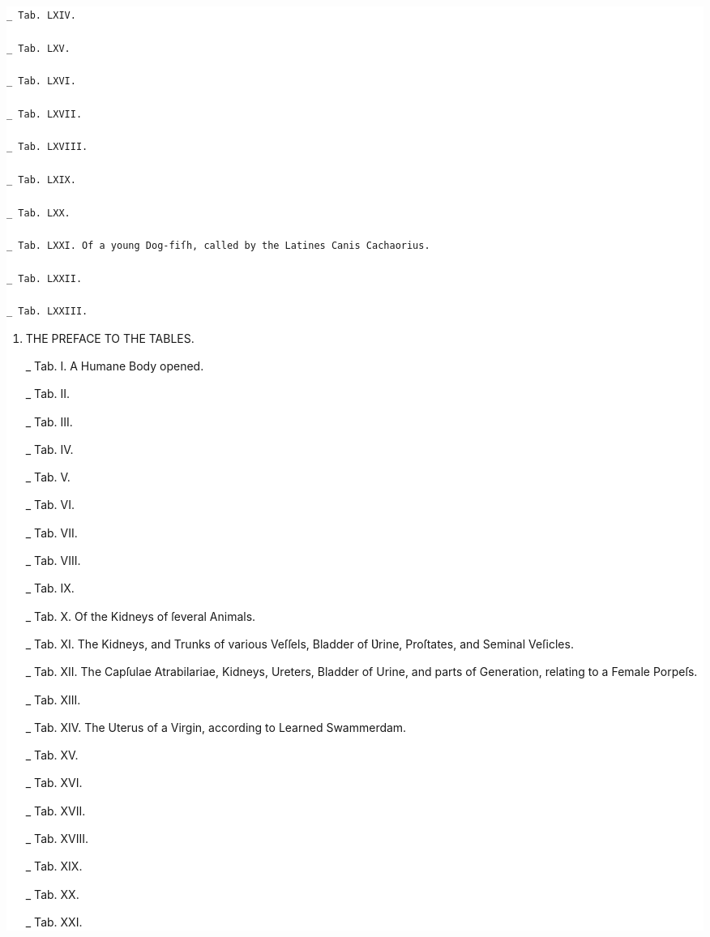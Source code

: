     _ Tab. LXIV.

    _ Tab. LXV.

    _ Tab. LXVI.

    _ Tab. LXVII.

    _ Tab. LXVIII.

    _ Tab. LXIX.

    _ Tab. LXX.

    _ Tab. LXXI. Of a young Dog-fiſh, called by the Latines Canis Cachaorius.

    _ Tab. LXXII.

    _ Tab. LXXIII.

1. THE PREFACE TO THE TABLES.

    _ Tab. I. A Humane Body opened.

    _ Tab. II.

    _ Tab. III.

    _ Tab. IV.

    _ Tab. V.

    _ Tab. VI.

    _ Tab. VII.

    _ Tab. VIII.

    _ Tab. IX.

    _ Tab. X. Of the Kidneys of ſeveral Animals.

    _ Tab. XI. The Kidneys, and Trunks of various Veſſels, Bladder of Ʋrine, Proſtates, and Seminal Veſicles.

    _ Tab. XII. The Capſulae Atrabilariae, Kidneys, Ureters, Bladder of Urine, and parts of Generation, relating to a Female Porpeſs.

    _ Tab. XIII.

    _ Tab. XIV. The Uterus of a Virgin, according to Learned Swammerdam.

    _ Tab. XV.

    _ Tab. XVI.

    _ Tab. XVII.

    _ Tab. XVIII.

    _ Tab. XIX.

    _ Tab. XX.

    _ Tab. XXI.
